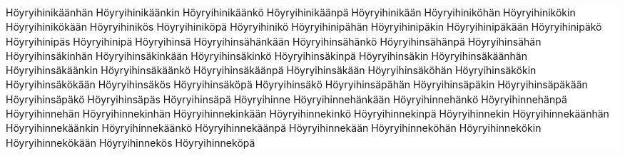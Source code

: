 Höyryihinikäänhän
Höyryihinikäänkin
Höyryihinikäänkö
Höyryihinikäänpä
Höyryihinikään
Höyryihiniköhän
Höyryihinikökin
Höyryihinikökään
Höyryihinikös
Höyryihiniköpä
Höyryihinikö
Höyryihinipähän
Höyryihinipäkin
Höyryihinipäkään
Höyryihinipäkö
Höyryihinipäs
Höyryihinipä
Höyryihinsä
Höyryihinsähänkään
Höyryihinsähänkö
Höyryihinsähänpä
Höyryihinsähän
Höyryihinsäkinhän
Höyryihinsäkinkään
Höyryihinsäkinkö
Höyryihinsäkinpä
Höyryihinsäkin
Höyryihinsäkäänhän
Höyryihinsäkäänkin
Höyryihinsäkäänkö
Höyryihinsäkäänpä
Höyryihinsäkään
Höyryihinsäköhän
Höyryihinsäkökin
Höyryihinsäkökään
Höyryihinsäkös
Höyryihinsäköpä
Höyryihinsäkö
Höyryihinsäpähän
Höyryihinsäpäkin
Höyryihinsäpäkään
Höyryihinsäpäkö
Höyryihinsäpäs
Höyryihinsäpä
Höyryihinne
Höyryihinnehänkään
Höyryihinnehänkö
Höyryihinnehänpä
Höyryihinnehän
Höyryihinnekinhän
Höyryihinnekinkään
Höyryihinnekinkö
Höyryihinnekinpä
Höyryihinnekin
Höyryihinnekäänhän
Höyryihinnekäänkin
Höyryihinnekäänkö
Höyryihinnekäänpä
Höyryihinnekään
Höyryihinneköhän
Höyryihinnekökin
Höyryihinnekökään
Höyryihinnekös
Höyryihinneköpä